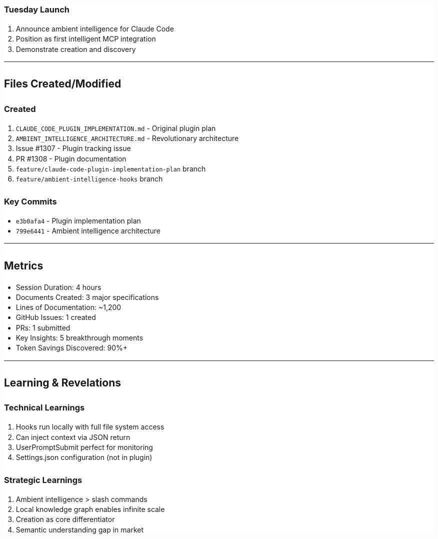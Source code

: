 ### Tuesday Launch
1. Announce ambient intelligence for Claude Code
2. Position as first intelligent MCP integration
3. Demonstrate creation and discovery

---

## Files Created/Modified

### Created
1. `CLAUDE_CODE_PLUGIN_IMPLEMENTATION.md` - Original plugin plan
2. `AMBIENT_INTELLIGENCE_ARCHITECTURE.md` - Revolutionary architecture
3. Issue #1307 - Plugin tracking issue
4. PR #1308 - Plugin documentation
5. `feature/claude-code-plugin-implementation-plan` branch
6. `feature/ambient-intelligence-hooks` branch

### Key Commits
- `e3b0afa4` - Plugin implementation plan
- `799e6441` - Ambient intelligence architecture

---

## Metrics

- Session Duration: 4 hours
- Documents Created: 3 major specifications
- Lines of Documentation: ~1,200
- GitHub Issues: 1 created
- PRs: 1 submitted
- Key Insights: 5 breakthrough moments
- Token Savings Discovered: 90%+

---

## Learning & Revelations

### Technical Learnings
1. Hooks run locally with full file system access
2. Can inject context via JSON return
3. UserPromptSubmit perfect for monitoring
4. Settings.json configuration (not in plugin)

### Strategic Learnings
1. Ambient intelligence > slash commands
2. Local knowledge graph enables infinite scale
3. Creation as core differentiator
4. Semantic understanding gap in market
